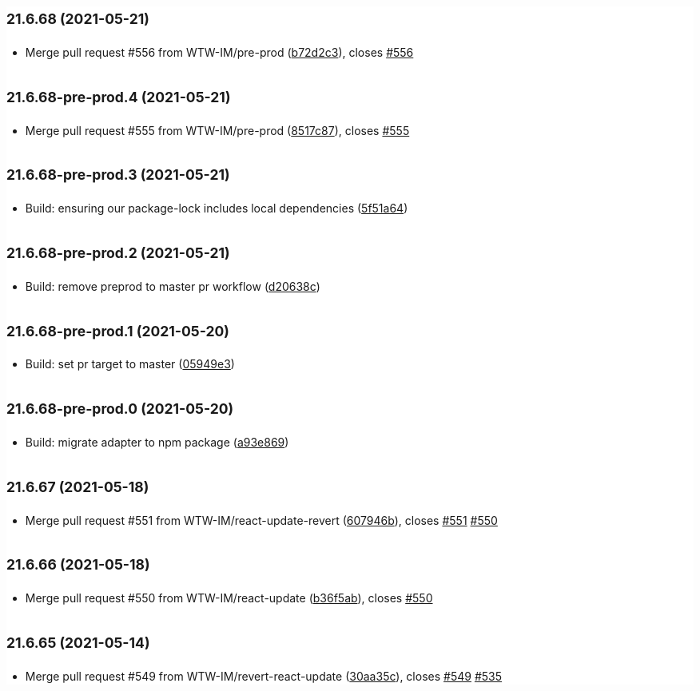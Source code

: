 ## <small>21.6.68 (2021-05-21)</small>

- Merge pull request #556 from WTW-IM/pre-prod ([b72d2c3](https://github.com/wtw-im/es-components/commit/b72d2c3)), closes [#556](https://github.com/wtw-im/es-components/issues/556)

## <small>21.6.68-pre-prod.4 (2021-05-21)</small>

- Merge pull request #555 from WTW-IM/pre-prod ([8517c87](https://github.com/wtw-im/es-components/commit/8517c87)), closes [#555](https://github.com/wtw-im/es-components/issues/555)

## <small>21.6.68-pre-prod.3 (2021-05-21)</small>

- Build: ensuring our package-lock includes local dependencies ([5f51a64](https://github.com/wtw-im/es-components/commit/5f51a64))

## <small>21.6.68-pre-prod.2 (2021-05-21)</small>

- Build: remove preprod to master pr workflow ([d20638c](https://github.com/wtw-im/es-components/commit/d20638c))

## <small>21.6.68-pre-prod.1 (2021-05-20)</small>

- Build: set pr target to master ([05949e3](https://github.com/wtw-im/es-components/commit/05949e3))

## <small>21.6.68-pre-prod.0 (2021-05-20)</small>

- Build: migrate adapter to npm package ([a93e869](https://github.com/wtw-im/es-components/commit/a93e869))

<a name="21.6.67"></a>

## <small>21.6.67 (2021-05-18)</small>

- Merge pull request #551 from WTW-IM/react-update-revert ([607946b](https://github.com/wtw-im/es-components/commit/607946b)), closes [#551](https://github.com/wtw-im/es-components/issues/551) [#550](https://github.com/wtw-im/es-components/issues/550)

<a name="21.6.66"></a>

## <small>21.6.66 (2021-05-18)</small>

- Merge pull request #550 from WTW-IM/react-update ([b36f5ab](https://github.com/wtw-im/es-components/commit/b36f5ab)), closes [#550](https://github.com/wtw-im/es-components/issues/550)

<a name="21.6.65"></a>

## <small>21.6.65 (2021-05-14)</small>

- Merge pull request #549 from WTW-IM/revert-react-update ([30aa35c](https://github.com/wtw-im/es-components/commit/30aa35c)), closes [#549](https://github.com/wtw-im/es-components/issues/549) [#535](https://github.com/wtw-im/es-components/issues/535)
